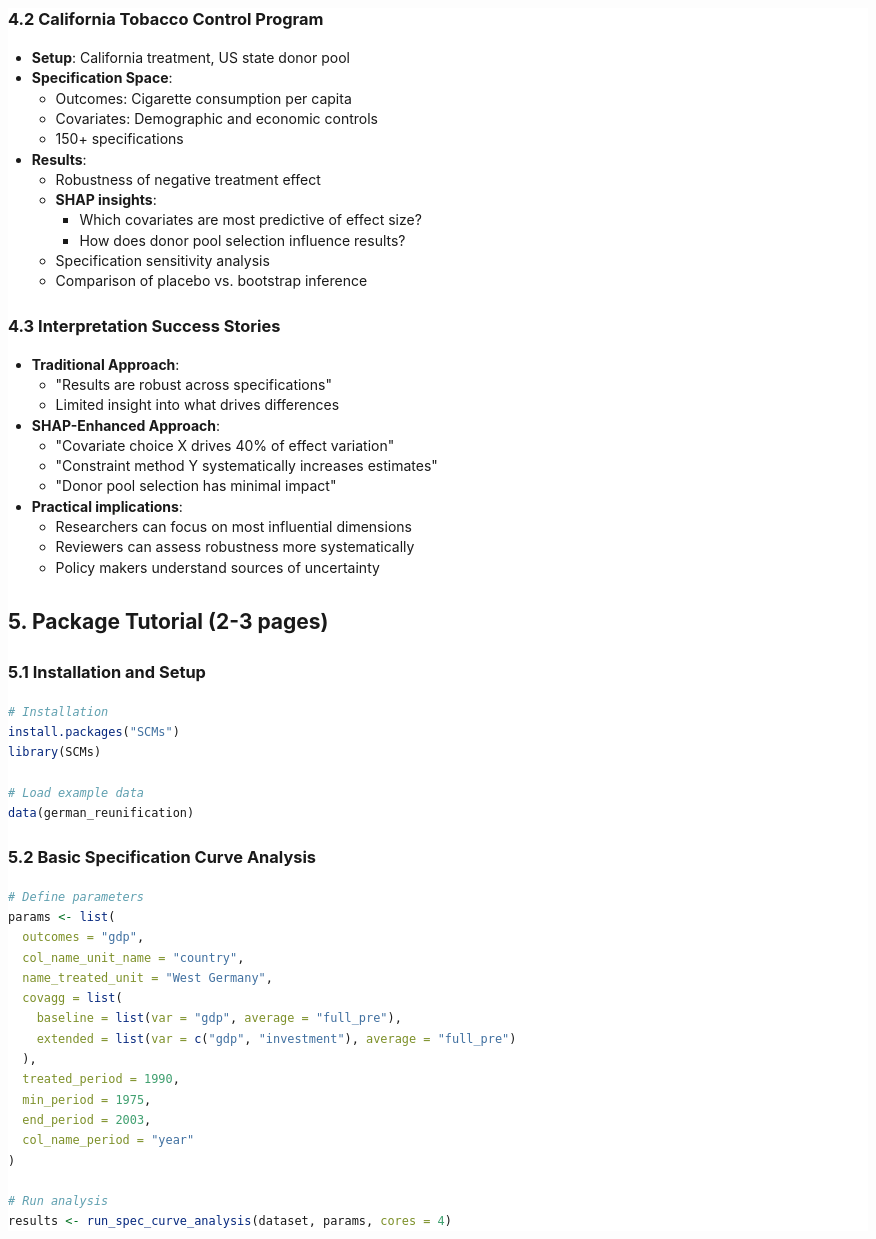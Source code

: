 ### **4.2 California Tobacco Control Program**
- **Setup**: California treatment, US state donor pool
- **Specification Space**: 
  - Outcomes: Cigarette consumption per capita
  - Covariates: Demographic and economic controls
  - 150+ specifications
- **Results**:
  - Robustness of negative treatment effect
  - **SHAP insights**: 
    - Which covariates are most predictive of effect size?
    - How does donor pool selection influence results?
  - Specification sensitivity analysis
  - Comparison of placebo vs. bootstrap inference

### **4.3 Interpretation Success Stories**
- **Traditional Approach**: 
  - "Results are robust across specifications"
  - Limited insight into what drives differences
- **SHAP-Enhanced Approach**: 
  - "Covariate choice X drives 40% of effect variation"
  - "Constraint method Y systematically increases estimates"
  - "Donor pool selection has minimal impact"
- **Practical implications**: 
  - Researchers can focus on most influential dimensions
  - Reviewers can assess robustness more systematically
  - Policy makers understand sources of uncertainty

## **5. Package Tutorial** (2-3 pages)

### **5.1 Installation and Setup**
```r
# Installation
install.packages("SCMs")
library(SCMs)

# Load example data
data(german_reunification)
```

### **5.2 Basic Specification Curve Analysis**
```r
# Define parameters
params <- list(
  outcomes = "gdp",
  col_name_unit_name = "country",
  name_treated_unit = "West Germany",
  covagg = list(
    baseline = list(var = "gdp", average = "full_pre"),
    extended = list(var = c("gdp", "investment"), average = "full_pre")
  ),
  treated_period = 1990,
  min_period = 1975,
  end_period = 2003,
  col_name_period = "year"
)

# Run analysis
results <- run_spec_curve_analysis(dataset, params, cores = 4)
```
